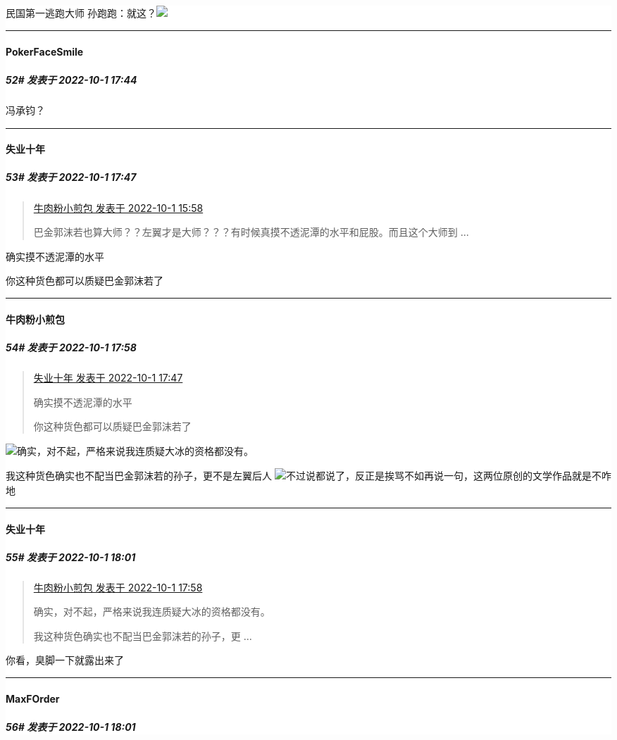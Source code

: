 民国第一逃跑大师</blockquote>
孙跑跑：就这？<img src="https://static.saraba1st.com/image/smiley/face2017/035.png" referrerpolicy="no-referrer">

*****

####  PokerFaceSmile  
##### 52#       发表于 2022-10-1 17:44

冯承钧？

*****

####  失业十年  
##### 53#       发表于 2022-10-1 17:47

<blockquote><a href="httphttps://bbs.saraba1st.com/2b/forum.php?mod=redirect&amp;goto=findpost&amp;pid=57720532&amp;ptid=2097602" target="_blank">牛肉粉小煎包 发表于 2022-10-1 15:58</a>

巴金郭沫若也算大师？？左翼才是大师？？？有时候真摸不透泥潭的水平和屁股。而且这个大师到 ...</blockquote>
确实摸不透泥潭的水平

你这种货色都可以质疑巴金郭沫若了

*****

####  牛肉粉小煎包  
##### 54#       发表于 2022-10-1 17:58

<blockquote><a href="httphttps://bbs.saraba1st.com/2b/forum.php?mod=redirect&amp;goto=findpost&amp;pid=57721436&amp;ptid=2097602" target="_blank">失业十年 发表于 2022-10-1 17:47</a>

确实摸不透泥潭的水平

你这种货色都可以质疑巴金郭沫若了</blockquote>
<img src="https://static.saraba1st.com/image/smiley/face2017/031.png" referrerpolicy="no-referrer">确实，对不起，严格来说我连质疑大冰的资格都没有。

我这种货色确实也不配当巴金郭沫若的孙子，更不是左翼后人
<img src="https://static.saraba1st.com/image/smiley/face2017/067.png" referrerpolicy="no-referrer">不过说都说了，反正是挨骂不如再说一句，这两位原创的文学作品就是不咋地

*****

####  失业十年  
##### 55#       发表于 2022-10-1 18:01

<blockquote><a href="httphttps://bbs.saraba1st.com/2b/forum.php?mod=redirect&amp;goto=findpost&amp;pid=57721525&amp;ptid=2097602" target="_blank">牛肉粉小煎包 发表于 2022-10-1 17:58</a>

确实，对不起，严格来说我连质疑大冰的资格都没有。

我这种货色确实也不配当巴金郭沫若的孙子，更 ...</blockquote>
你看，臭脚一下就露出来了

*****

####  MaxFOrder  
##### 56#       发表于 2022-10-1 18:01
